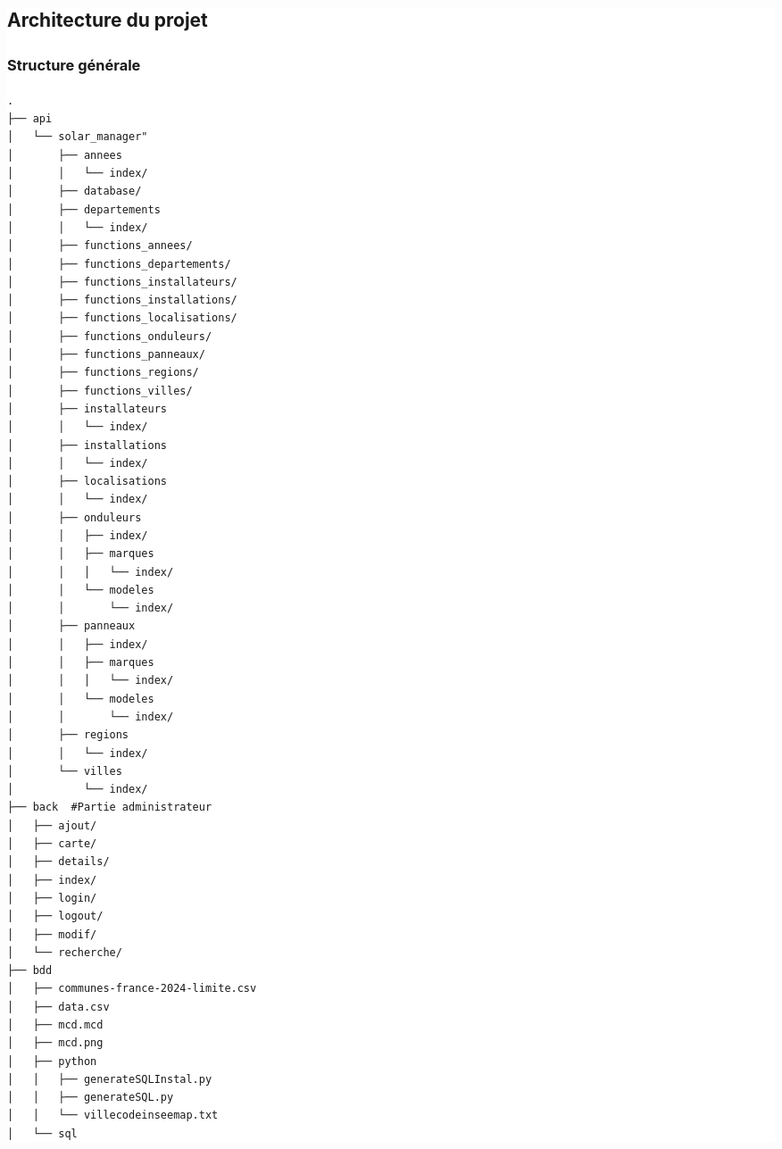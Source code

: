
## Architecture du projet

### Structure générale
```
.
├── api
│   └── solar_manager"
│       ├── annees
│       │   └── index/
│       ├── database/
│       ├── departements
│       │   └── index/
│       ├── functions_annees/
│       ├── functions_departements/
│       ├── functions_installateurs/
│       ├── functions_installations/
│       ├── functions_localisations/
│       ├── functions_onduleurs/
│       ├── functions_panneaux/
│       ├── functions_regions/
│       ├── functions_villes/
│       ├── installateurs
│       │   └── index/
│       ├── installations
│       │   └── index/
│       ├── localisations
│       │   └── index/
│       ├── onduleurs
│       │   ├── index/
│       │   ├── marques
│       │   │   └── index/
│       │   └── modeles
│       │       └── index/
│       ├── panneaux
│       │   ├── index/
│       │   ├── marques
│       │   │   └── index/
│       │   └── modeles
│       │       └── index/
│       ├── regions
│       │   └── index/
│       └── villes
│           └── index/
├── back  #Partie administrateur
│   ├── ajout/
│   ├── carte/
│   ├── details/
│   ├── index/
│   ├── login/
│   ├── logout/
│   ├── modif/
│   └── recherche/
├── bdd
│   ├── communes-france-2024-limite.csv
│   ├── data.csv
│   ├── mcd.mcd
│   ├── mcd.png
│   ├── python
│   │   ├── generateSQLInstal.py
│   │   ├── generateSQL.py
│   │   └── villecodeinseemap.txt
│   └── sql
```